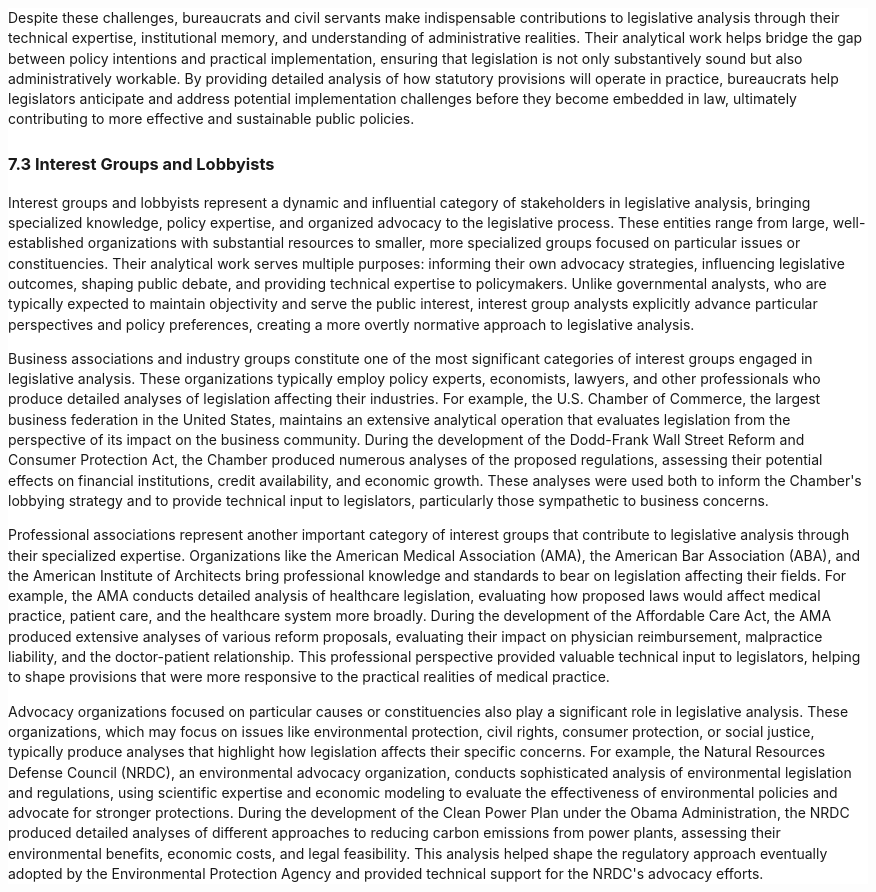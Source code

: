 Despite these challenges, bureaucrats and civil servants make indispensable contributions to legislative analysis through their technical expertise, institutional memory, and understanding of administrative realities. Their analytical work helps bridge the gap between policy intentions and practical implementation, ensuring that legislation is not only substantively sound but also administratively workable. By providing detailed analysis of how statutory provisions will operate in practice, bureaucrats help legislators anticipate and address potential implementation challenges before they become embedded in law, ultimately contributing to more effective and sustainable public policies.

### 7.3 Interest Groups and Lobbyists

Interest groups and lobbyists represent a dynamic and influential category of stakeholders in legislative analysis, bringing specialized knowledge, policy expertise, and organized advocacy to the legislative process. These entities range from large, well-established organizations with substantial resources to smaller, more specialized groups focused on particular issues or constituencies. Their analytical work serves multiple purposes: informing their own advocacy strategies, influencing legislative outcomes, shaping public debate, and providing technical expertise to policymakers. Unlike governmental analysts, who are typically expected to maintain objectivity and serve the public interest, interest group analysts explicitly advance particular perspectives and policy preferences, creating a more overtly normative approach to legislative analysis.

Business associations and industry groups constitute one of the most significant categories of interest groups engaged in legislative analysis. These organizations typically employ policy experts, economists, lawyers, and other professionals who produce detailed analyses of legislation affecting their industries. For example, the U.S. Chamber of Commerce, the largest business federation in the United States, maintains an extensive analytical operation that evaluates legislation from the perspective of its impact on the business community. During the development of the Dodd-Frank Wall Street Reform and Consumer Protection Act, the Chamber produced numerous analyses of the proposed regulations, assessing their potential effects on financial institutions, credit availability, and economic growth. These analyses were used both to inform the Chamber's lobbying strategy and to provide technical input to legislators, particularly those sympathetic to business concerns.

Professional associations represent another important category of interest groups that contribute to legislative analysis through their specialized expertise. Organizations like the American Medical Association (AMA), the American Bar Association (ABA), and the American Institute of Architects bring professional knowledge and standards to bear on legislation affecting their fields. For example, the AMA conducts detailed analysis of healthcare legislation, evaluating how proposed laws would affect medical practice, patient care, and the healthcare system more broadly. During the development of the Affordable Care Act, the AMA produced extensive analyses of various reform proposals, evaluating their impact on physician reimbursement, malpractice liability, and the doctor-patient relationship. This professional perspective provided valuable technical input to legislators, helping to shape provisions that were more responsive to the practical realities of medical practice.

Advocacy organizations focused on particular causes or constituencies also play a significant role in legislative analysis. These organizations, which may focus on issues like environmental protection, civil rights, consumer protection, or social justice, typically produce analyses that highlight how legislation affects their specific concerns. For example, the Natural Resources Defense Council (NRDC), an environmental advocacy organization, conducts sophisticated analysis of environmental legislation and regulations, using scientific expertise and economic modeling to evaluate the effectiveness of environmental policies and advocate for stronger protections. During the development of the Clean Power Plan under the Obama Administration, the NRDC produced detailed analyses of different approaches to reducing carbon emissions from power plants, assessing their environmental benefits, economic costs, and legal feasibility. This analysis helped shape the regulatory approach eventually adopted by the Environmental Protection Agency and provided technical support for the NRDC's advocacy efforts.
